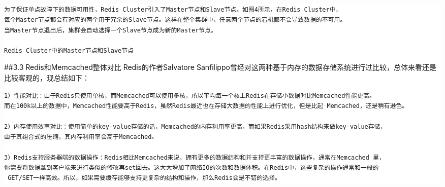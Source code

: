     为了保证单点故障下的数据可用性，Redis Cluster引入了Master节点和Slave节点。如图4所示，在Redis Cluster中，
    每个Master节点都会有对应的两个用于冗余的Slave节点。这样在整个集群中，任意两个节点的宕机都不会导致数据的不可用。
    当Master节点退出后，集群会自动选择一个Slave节点成为新的Master节点。

    Redis Cluster中的Master节点和Slave节点

##3.3 Redis和Memcached整体对比
    Redis的作者Salvatore Sanfilippo曾经对这两种基于内存的数据存储系统进行过比较，总体来看还是比较客观的，现总结如下：
    
    1）性能对比：由于Redis只使用单核，而Memcached可以使用多核，所以平均每一个核上Redis在存储小数据时比Memcached性能更高。
    而在100k以上的数据中，Memcached性能要高于Redis，虽然Redis最近也在存储大数据的性能上进行优化，但是比起 Memcached，还是稍有逊色。
    
    2）内存使用效率对比：使用简单的key-value存储的话，Memcached的内存利用率更高，而如果Redis采用hash结构来做key-value存储，
    由于其组合式的压缩，其内存利用率会高于Memcached。
    
    3）Redis支持服务器端的数据操作：Redis相比Memcached来说，拥有更多的数据结构和并支持更丰富的数据操作，通常在Memcached 里，
    你需要将数据拿到客户端来进行类似的修改再set回去。这大大增加了网络IO的次数和数据体积。在Redis中，这些复杂的操作通常和一般的
     GET/SET一样高效。所以，如果需要缓存能够支持更复杂的结构和操作，那么Redis会是不错的选择。




























